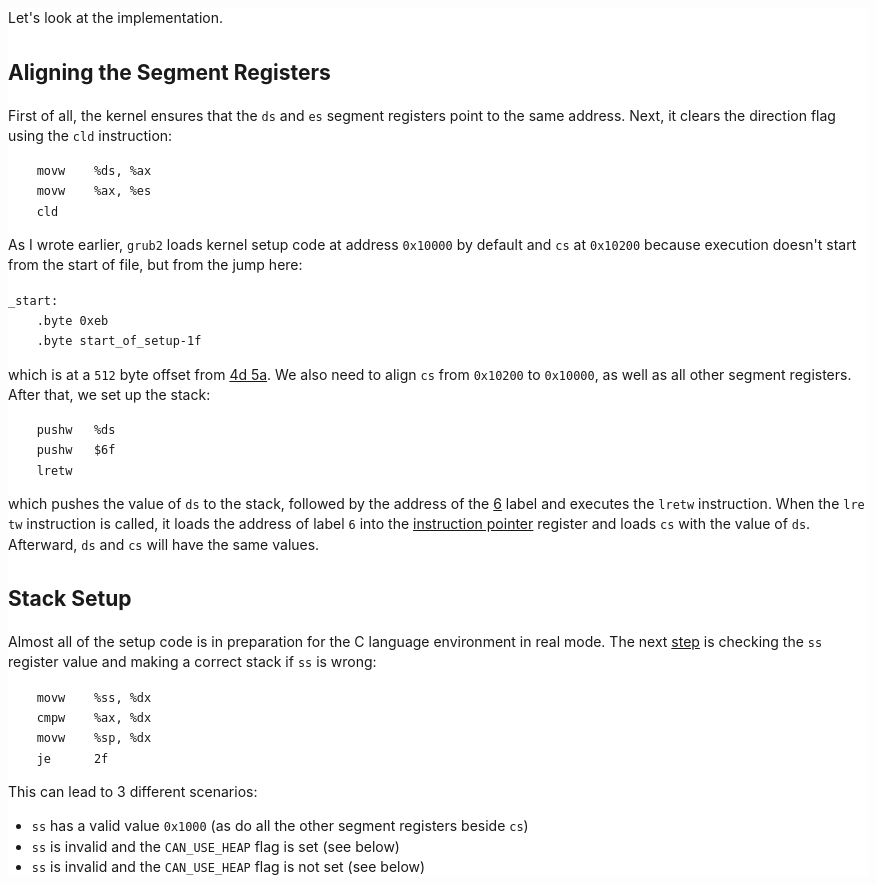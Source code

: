 Let's look at the implementation.

Aligning the Segment Registers 
--------------------------------------------------------------------------------

First of all, the kernel ensures that the `ds` and `es` segment registers point to the same address. Next, it clears the direction flag using the `cld` instruction:

```assembly
    movw    %ds, %ax
    movw    %ax, %es
    cld
```

As I wrote earlier, `grub2` loads kernel setup code at address `0x10000` by default and `cs` at `0x10200` because execution doesn't start from the start of file, but from the jump here:

```assembly
_start:
    .byte 0xeb
    .byte start_of_setup-1f
```

which is at a `512` byte offset from [4d 5a](https://github.com/torvalds/linux/blob/v4.16/arch/x86/boot/header.S#L46). We also need to align `cs` from `0x10200` to `0x10000`, as well as all other segment registers. After that, we set up the stack:

```assembly
    pushw   %ds
    pushw   $6f
    lretw
```

which pushes the value of `ds` to the stack, followed by the address of the [6](https://github.com/torvalds/linux/blob/v4.16/arch/x86/boot/header.S#L602) label and executes the `lretw` instruction. When the `lretw` instruction is called, it loads the address of label `6` into the [instruction pointer](https://en.wikipedia.org/wiki/Program_counter) register and loads `cs` with the value of `ds`. Afterward, `ds` and `cs` will have the same values.

Stack Setup
--------------------------------------------------------------------------------

Almost all of the setup code is in preparation for the C language environment in real mode. The next [step](https://github.com/torvalds/linux/blob/v4.16/arch/x86/boot/header.S#L575) is checking the `ss` register value and making a correct stack if `ss` is wrong:

```assembly
    movw    %ss, %dx
    cmpw    %ax, %dx
    movw    %sp, %dx
    je      2f
```

This can lead to 3 different scenarios:

* `ss` has a valid value `0x1000` (as do all the other segment registers beside `cs`)
* `ss` is invalid and the `CAN_USE_HEAP` flag is set     (see below)
* `ss` is invalid and the `CAN_USE_HEAP` flag is not set (see below)
